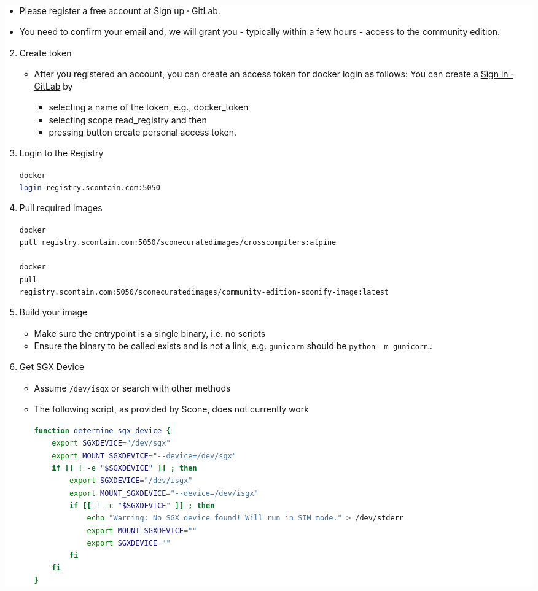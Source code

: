    - Please register a free account at [Sign up · GitLab](https://gitlab.scontain.com/users/sign_up).
   
   - You need to confirm your email and, we will grant you - typically within a few
     hours - access to the community edition.

2. Create token
   
   - After you registered an account, you can create an access token for docker login as follows: You can create a [Sign in · GitLab](https://gitlab.scontain.com/-/profile/personal_access_tokens) by
     
     - selecting a name of the token, e.g., docker_token
     - selecting scope read_registry and then
     - pressing button create
        personal access token.

3. Login to the Registry
   
   ```bash
   docker
   login registry.scontain.com:5050
   ```

4. Pull required images
   
   ```bash
   docker
   pull registry.scontain.com:5050/sconecuratedimages/crosscompilers:alpine
   
   docker
   pull
   registry.scontain.com:5050/sconecuratedimages/community-edition-sconify-image:latest
   ```

5. Build your image
   
   - Make sure the entrypoint is a single binary, i.e. no scripts
   - Ensure the binary to be called exists and is not a link, e.g. `gunicorn` should be `python -m gunicorn…`

6. Get SGX Device
   
   - Assume `/dev/isgx` or search with other methods
   
   - The following script, as provided by Scone, does not currently work
     
     ```bash
     function determine_sgx_device {
         export SGXDEVICE="/dev/sgx"
         export MOUNT_SGXDEVICE="--device=/dev/sgx"
         if [[ ! -e "$SGXDEVICE" ]] ; then
             export SGXDEVICE="/dev/isgx"
             export MOUNT_SGXDEVICE="--device=/dev/isgx"
             if [[ ! -c "$SGXDEVICE" ]] ; then
                 echo "Warning: No SGX device found! Will run in SIM mode." > /dev/stderr
                 export MOUNT_SGXDEVICE=""
                 export SGXDEVICE=""
             fi
         fi
     }
     